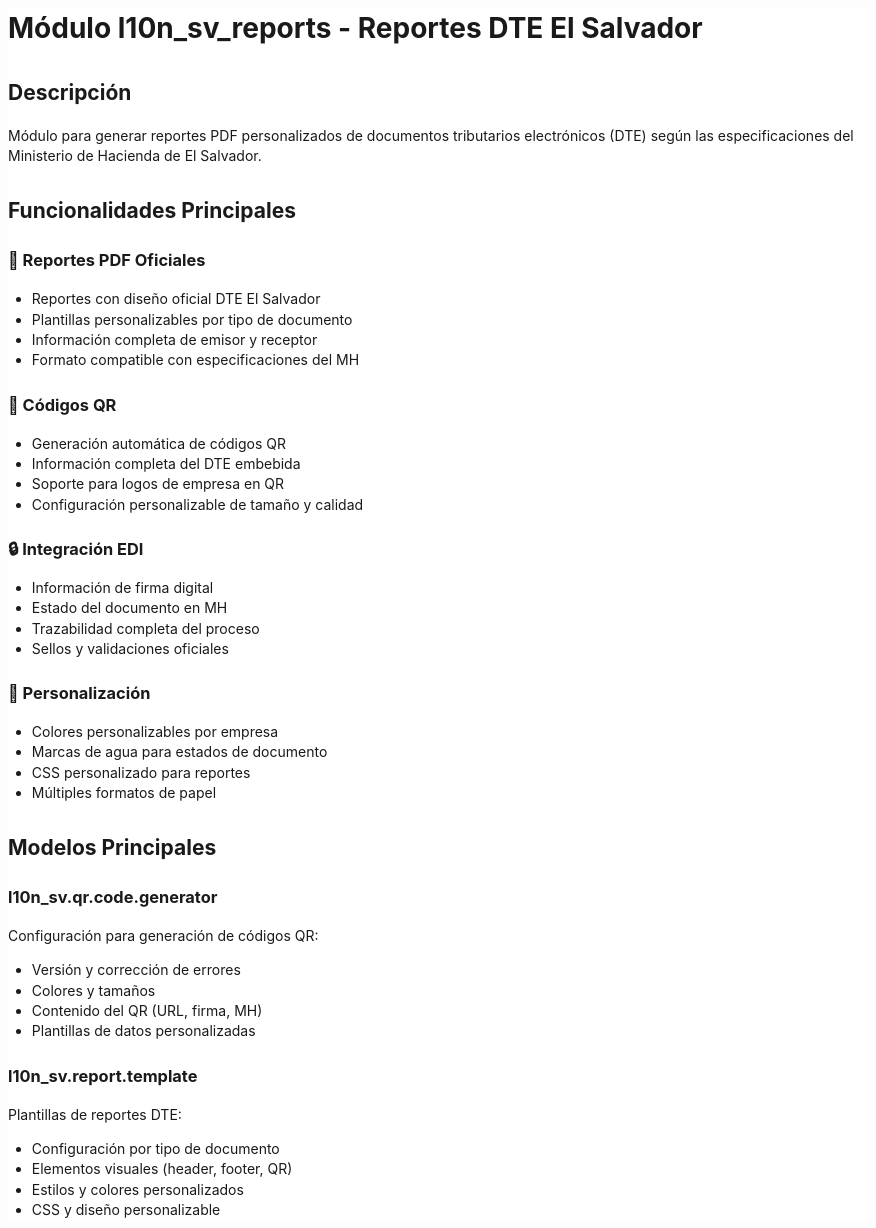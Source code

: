 # Módulo l10n_sv_reports - Reportes DTE El Salvador

## Descripción

Módulo para generar reportes PDF personalizados de documentos tributarios electrónicos (DTE) según las especificaciones del Ministerio de Hacienda de El Salvador.

## Funcionalidades Principales

### 📄 Reportes PDF Oficiales
- Reportes con diseño oficial DTE El Salvador
- Plantillas personalizables por tipo de documento
- Información completa de emisor y receptor
- Formato compatible con especificaciones del MH

### 📱 Códigos QR
- Generación automática de códigos QR
- Información completa del DTE embebida
- Soporte para logos de empresa en QR
- Configuración personalizable de tamaño y calidad

### 🔒 Integración EDI
- Información de firma digital
- Estado del documento en MH
- Trazabilidad completa del proceso
- Sellos y validaciones oficiales

### 🎨 Personalización
- Colores personalizables por empresa
- Marcas de agua para estados de documento
- CSS personalizado para reportes
- Múltiples formatos de papel

## Modelos Principales

### l10n_sv.qr.code.generator
Configuración para generación de códigos QR:
- Versión y corrección de errores
- Colores y tamaños
- Contenido del QR (URL, firma, MH)
- Plantillas de datos personalizadas

### l10n_sv.report.template
Plantillas de reportes DTE:
- Configuración por tipo de documento
- Elementos visuales (header, footer, QR)
- Estilos y colores personalizados
- CSS y diseño personalizable
